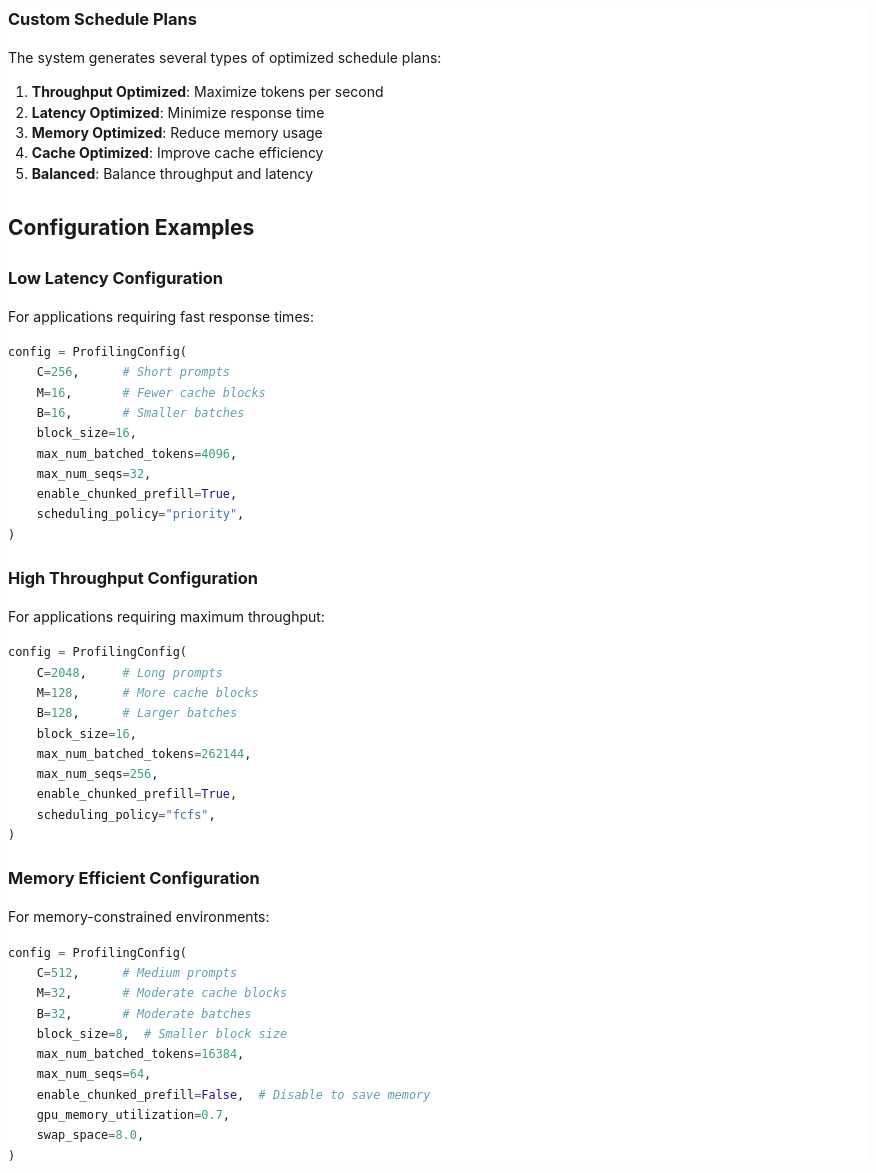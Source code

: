 ### Custom Schedule Plans

The system generates several types of optimized schedule plans:

1. **Throughput Optimized**: Maximize tokens per second
2. **Latency Optimized**: Minimize response time
3. **Memory Optimized**: Reduce memory usage
4. **Cache Optimized**: Improve cache efficiency
5. **Balanced**: Balance throughput and latency

## Configuration Examples

### Low Latency Configuration

For applications requiring fast response times:

```python
config = ProfilingConfig(
    C=256,      # Short prompts
    M=16,       # Fewer cache blocks
    B=16,       # Smaller batches
    block_size=16,
    max_num_batched_tokens=4096,
    max_num_seqs=32,
    enable_chunked_prefill=True,
    scheduling_policy="priority",
)
```

### High Throughput Configuration

For applications requiring maximum throughput:

```python
config = ProfilingConfig(
    C=2048,     # Long prompts
    M=128,      # More cache blocks
    B=128,      # Larger batches
    block_size=16,
    max_num_batched_tokens=262144,
    max_num_seqs=256,
    enable_chunked_prefill=True,
    scheduling_policy="fcfs",
)
```

### Memory Efficient Configuration

For memory-constrained environments:

```python
config = ProfilingConfig(
    C=512,      # Medium prompts
    M=32,       # Moderate cache blocks
    B=32,       # Moderate batches
    block_size=8,  # Smaller block size
    max_num_batched_tokens=16384,
    max_num_seqs=64,
    enable_chunked_prefill=False,  # Disable to save memory
    gpu_memory_utilization=0.7,
    swap_space=8.0,
)
```

